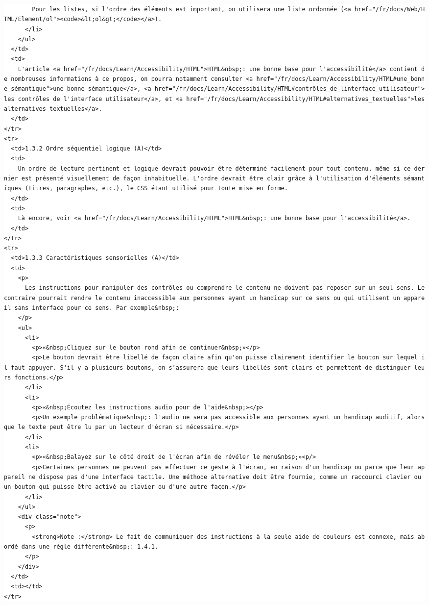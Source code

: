             Pour les listes, si l'ordre des éléments est important, on utilisera une liste ordonnée (<a href="/fr/docs/Web/HTML/Element/ol"><code>&lt;ol&gt;</code></a>).
          </li>
        </ul>
      </td>
      <td>
        L'article <a href="/fr/docs/Learn/Accessibility/HTML">HTML&nbsp;: une bonne base pour l'accessibilité</a> contient de nombreuses informations à ce propos, on pourra notamment consulter <a href="/fr/docs/Learn/Accessibility/HTML#une_bonne_sémantique">une bonne sémantique</a>, <a href="/fr/docs/Learn/Accessibility/HTML#contrôles_de_linterface_utilisateur">les contrôles de l'interface utilisateur</a>, et <a href="/fr/docs/Learn/Accessibility/HTML#alternatives_textuelles">les alternatives textuelles</a>.
      </td>
    </tr>
    <tr>
      <td>1.3.2 Ordre séquentiel logique (A)</td>
      <td>
        Un ordre de lecture pertinent et logique devrait pouvoir être déterminé facilement pour tout contenu, même si ce dernier est présenté visuellement de façon inhabituelle. L'ordre devrait être clair grâce à l'utilisation d'éléments sémantiques (titres, paragraphes, etc.), le CSS étant utilisé pour toute mise en forme.
      </td>
      <td>
        Là encore, voir <a href="/fr/docs/Learn/Accessibility/HTML">HTML&nbsp;: une bonne base pour l'accessibilité</a>.
      </td>
    </tr>
    <tr>
      <td>1.3.3 Caractéristiques sensorielles (A)</td>
      <td>
        <p>
          Les instructions pour manipuler des contrôles ou comprendre le contenu ne doivent pas reposer sur un seul sens. Le contraire pourrait rendre le contenu inaccessible aux personnes ayant un handicap sur ce sens ou qui utilisent un appareil sans interface pour ce sens. Par exemple&nbsp;:
        </p>
        <ul>
          <li>
            <p>«&nbsp;Cliquez sur le bouton rond afin de continuer&nbsp;»</p>
            <p>Le bouton devrait être libellé de façon claire afin qu'on puisse clairement identifier le bouton sur lequel il faut appuyer. S'il y a plusieurs boutons, on s'assurera que leurs libellés sont clairs et permettent de distinguer leurs fonctions.</p>
          </li>
          <li>
            <p>«&nbsp;Écoutez les instructions audio pour de l'aide&nbsp;»</p>
            <p>Un exemple problématique&nbsp;: l'audio ne sera pas accessible aux personnes ayant un handicap auditif, alors que le texte peut être lu par un lecteur d'écran si nécessaire.</p>
          </li>
          <li>
            <p>«&nbsp;Balayez sur le côté droit de l'écran afin de révéler le menu&nbsp;»<p/>
            <p>Certaines personnes ne peuvent pas effectuer ce geste à l'écran, en raison d'un handicap ou parce que leur appareil ne dispose pas d'une interface tactile. Une méthode alternative doit être fournie, comme un raccourci clavier ou un bouton qui puisse être activé au clavier ou d'une autre façon.</p>
          </li>
        </ul>
        <div class="note">
          <p>
            <strong>Note :</strong> Le fait de communiquer des instructions à la seule aide de couleurs est connexe, mais abordé dans une règle différente&nbsp;: 1.4.1.
          </p>
        </div>
      </td>
      <td></td>
    </tr>